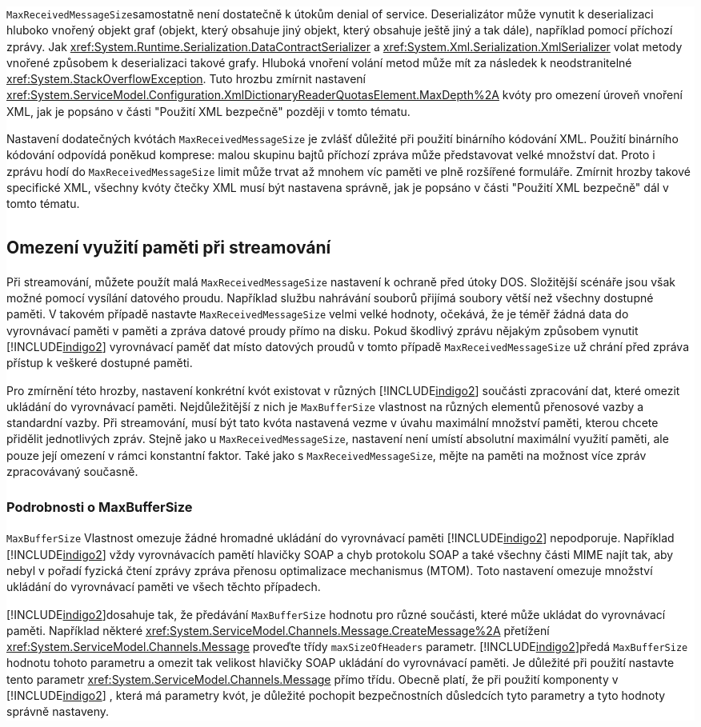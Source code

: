 `MaxReceivedMessageSize`samostatně není dostatečně k útokům denial of service. Deserializátor může vynutit k deserializaci hluboko vnořený objekt graf (objekt, který obsahuje jiný objekt, který obsahuje ještě jiný a tak dále), například pomocí příchozí zprávy. Jak <xref:System.Runtime.Serialization.DataContractSerializer> a <xref:System.Xml.Serialization.XmlSerializer> volat metody vnořené způsobem k deserializaci takové grafy. Hluboká vnoření volání metod může mít za následek k neodstranitelné <xref:System.StackOverflowException>. Tuto hrozbu zmírnit nastavení <xref:System.ServiceModel.Configuration.XmlDictionaryReaderQuotasElement.MaxDepth%2A> kvóty pro omezení úroveň vnoření XML, jak je popsáno v části "Použití XML bezpečně" později v tomto tématu.  
  
 Nastavení dodatečných kvótách `MaxReceivedMessageSize` je zvlášť důležité při použití binárního kódování XML. Použití binárního kódování odpovídá poněkud komprese: malou skupinu bajtů příchozí zpráva může představovat velké množství dat. Proto i zprávu hodí do `MaxReceivedMessageSize` limit může trvat až mnohem víc paměti ve plně rozšířené formuláře. Zmírnit hrozby takové specifické XML, všechny kvóty čtečky XML musí být nastavena správně, jak je popsáno v části "Použití XML bezpečně" dál v tomto tématu.  
  
## <a name="limiting-memory-consumption-with-streaming"></a>Omezení využití paměti při streamování  
 Při streamování, můžete použít malá `MaxReceivedMessageSize` nastavení k ochraně před útoky DOS. Složitější scénáře jsou však možné pomocí vysílání datového proudu. Například službu nahrávání souborů přijímá soubory větší než všechny dostupné paměti. V takovém případě nastavte `MaxReceivedMessageSize` velmi velké hodnoty, očekává, že je téměř žádná data do vyrovnávací paměti v paměti a zpráva datové proudy přímo na disku. Pokud škodlivý zprávu nějakým způsobem vynutit [!INCLUDE[indigo2](../../../../includes/indigo2-md.md)] vyrovnávací paměť dat místo datových proudů v tomto případě `MaxReceivedMessageSize` už chrání před zpráva přístup k veškeré dostupné paměti.  
  
 Pro zmírnění této hrozby, nastavení konkrétní kvót existovat v různých [!INCLUDE[indigo2](../../../../includes/indigo2-md.md)] součásti zpracování dat, které omezit ukládání do vyrovnávací paměti. Nejdůležitější z nich je `MaxBufferSize` vlastnost na různých elementů přenosové vazby a standardní vazby. Při streamování, musí být tato kvóta nastavená vezme v úvahu maximální množství paměti, kterou chcete přidělit jednotlivých zpráv. Stejně jako u `MaxReceivedMessageSize`, nastavení není umístí absolutní maximální využití paměti, ale pouze její omezení v rámci konstantní faktor. Také jako s `MaxReceivedMessageSize`, mějte na paměti na možnost více zpráv zpracovávaný současně.  
  
### <a name="maxbuffersize-details"></a>Podrobnosti o MaxBufferSize  
 `MaxBufferSize` Vlastnost omezuje žádné hromadné ukládání do vyrovnávací paměti [!INCLUDE[indigo2](../../../../includes/indigo2-md.md)] nepodporuje. Například [!INCLUDE[indigo2](../../../../includes/indigo2-md.md)] vždy vyrovnávacích pamětí hlavičky SOAP a chyb protokolu SOAP a také všechny části MIME najít tak, aby nebyl v pořadí fyzická čtení zprávy zpráva přenosu optimalizace mechanismus (MTOM). Toto nastavení omezuje množství ukládání do vyrovnávací paměti ve všech těchto případech.  
  
 [!INCLUDE[indigo2](../../../../includes/indigo2-md.md)]dosahuje tak, že předávání `MaxBufferSize` hodnotu pro různé součásti, které může ukládat do vyrovnávací paměti. Například některé <xref:System.ServiceModel.Channels.Message.CreateMessage%2A> přetížení <xref:System.ServiceModel.Channels.Message> proveďte třídy `maxSizeOfHeaders` parametr. [!INCLUDE[indigo2](../../../../includes/indigo2-md.md)]předá `MaxBufferSize` hodnotu tohoto parametru a omezit tak velikost hlavičky SOAP ukládání do vyrovnávací paměti. Je důležité při použití nastavte tento parametr <xref:System.ServiceModel.Channels.Message> přímo třídu. Obecně platí, že při použití komponenty v [!INCLUDE[indigo2](../../../../includes/indigo2-md.md)] , která má parametry kvót, je důležité pochopit bezpečnostních důsledcích tyto parametry a tyto hodnoty správně nastaveny.  
  
